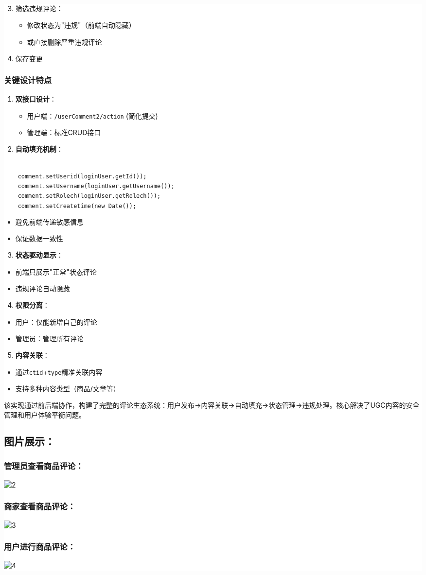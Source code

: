 3.  筛选违规评论：
    
    -   修改状态为"违规"（前端自动隐藏）
        
    -   或直接删除严重违规评论
        
4.  保存变更
    

### 关键设计特点

1.  **双接口设计**：
    
    -   用户端：`/userComment2/action` (简化提交)
        
    -   管理端：标准CRUD接口
        
2.  **自动填充机制**：
```
    
    comment.setUserid(loginUser.getId());
    comment.setUsername(loginUser.getUsername());
    comment.setRolech(loginUser.getRolech());
    comment.setCreatetime(new Date());
```   
   -   避免前端传递敏感信息
        
   -   保证数据一致性
        
3.  **状态驱动显示**：
    
   -   前端只展示"正常"状态评论
        
   -   违规评论自动隐藏
        
4.  **权限分离**：
    
   -   用户：仅能新增自己的评论
        
   -   管理员：管理所有评论
        
5.  **内容关联**：
    
   -   通过`ctid`+`type`精准关联内容
        
   -   支持多种内容类型（商品/文章等）
        

该实现通过前后端协作，构建了完整的评论生态系统：用户发布→内容关联→自动填充→状态管理→违规处理。核心解决了UGC内容的安全管理和用户体验平衡问题。
## 图片展示：
### 管理员查看商品评论：
![2](https://github.com/user-attachments/assets/594f6367-7b9a-4f3f-9271-2e4fc1efff8a)
### 商家查看商品评论：

![3](https://github.com/user-attachments/assets/71fc933f-b6ac-47ab-a013-b3152cf9780c)
### 用户进行商品评论：
![4](https://github.com/user-attachments/assets/bbe502b3-02c7-412d-8165-ac96c9eebdce)

